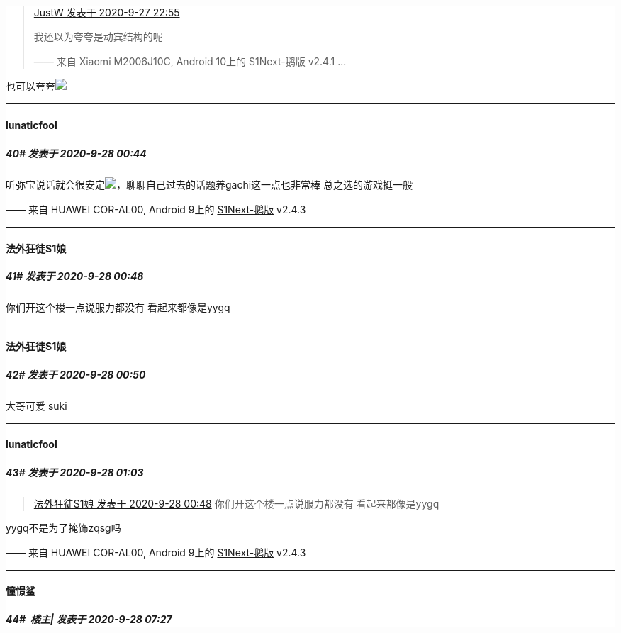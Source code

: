 
<blockquote><a href="httphttps://bbs.saraba1st.com/2b/forum.php?mod=redirect&amp;goto=findpost&amp;pid=48878477&amp;ptid=1962087" target="_blank">JustW 发表于 2020-9-27 22:55</a>

我还以为夸夸是动宾结构的呢


—— 来自 Xiaomi M2006J10C, Android 10上的 S1Next-鹅版 v2.4.1 ...</blockquote>
也可以夸夸<img src="https://static.saraba1st.com/image/smiley/face2017/075.png" referrerpolicy="no-referrer">


-----

####  lunaticfool  
##### 40#       发表于 2020-9-28 00:44


听弥宝说话就会很安定<img src="https://static.saraba1st.com/image/smiley/face2017/033.png" referrerpolicy="no-referrer">，聊聊自己过去的话题养gachi这一点也非常棒
总之选的游戏挺一般

—— 来自 HUAWEI COR-AL00, Android 9上的 [S1Next-鹅版](https://github.com/ykrank/S1-Next/releases) v2.4.3


-----

####  法外狂徒S1娘  
##### 41#       发表于 2020-9-28 00:48


你们开这个楼一点说服力都没有 看起来都像是yygq


-----

####  法外狂徒S1娘  
##### 42#       发表于 2020-9-28 00:50


大哥可爱 suki


-----

####  lunaticfool  
##### 43#       发表于 2020-9-28 01:03


<blockquote><a href="httphttps://bbs.saraba1st.com/2b/forum.php?mod=redirect&amp;goto=findpost&amp;pid=48879566&amp;ptid=1962087" target="_blank">法外狂徒S1娘 发表于 2020-9-28 00:48</a>
你们开这个楼一点说服力都没有 看起来都像是yygq</blockquote>
yygq不是为了掩饰zqsg吗

—— 来自 HUAWEI COR-AL00, Android 9上的 [S1Next-鹅版](https://github.com/ykrank/S1-Next/releases) v2.4.3


-----

####  憧憬鲨  
##### 44#         楼主| 发表于 2020-9-28 07:27
